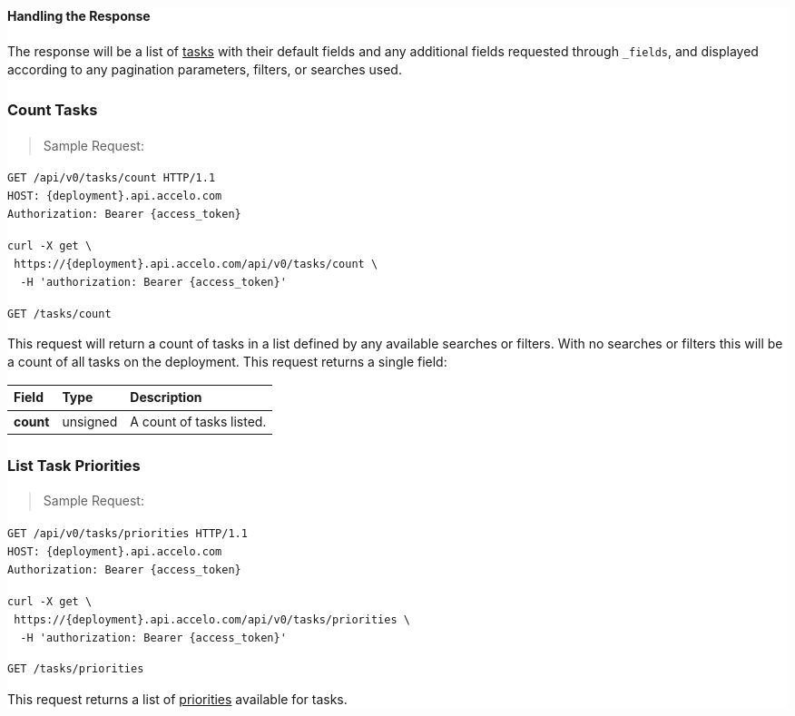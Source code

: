 #### Handling the Response
The response will be a list of [tasks](#the-task-object) with their default fields and any additional fields requested through `_fields`, and displayed according to any pagination parameters, filters, or searches used.







### Count Tasks
> Sample Request:   

```http
GET /api/v0/tasks/count HTTP/1.1
HOST: {deployment}.api.accelo.com
Authorization: Bearer {access_token}
```

```shell
curl -X get \
 https://{deployment}.api.accelo.com/api/v0/tasks/count \
  -H 'authorization: Bearer {access_token}'
```

`GET /tasks/count`

This request will return a count of tasks in a list defined by any available searches or filters. With no searches or filters this will be a count of all tasks on the deployment. This request returns a single field:

| Field | Type | Description |
|:-|:-|:-|
| **count** | unsigned | A count of tasks listed. |





### List Task Priorities
> Sample Request:   

```http
GET /api/v0/tasks/priorities HTTP/1.1
HOST: {deployment}.api.accelo.com
Authorization: Bearer {access_token}
```

```shell
curl -X get \
 https://{deployment}.api.accelo.com/api/v0/tasks/priorities \
  -H 'authorization: Bearer {access_token}'
```

`GET /tasks/priorities`

This request returns a list of [priorities](#the-task-priority) available for tasks.
